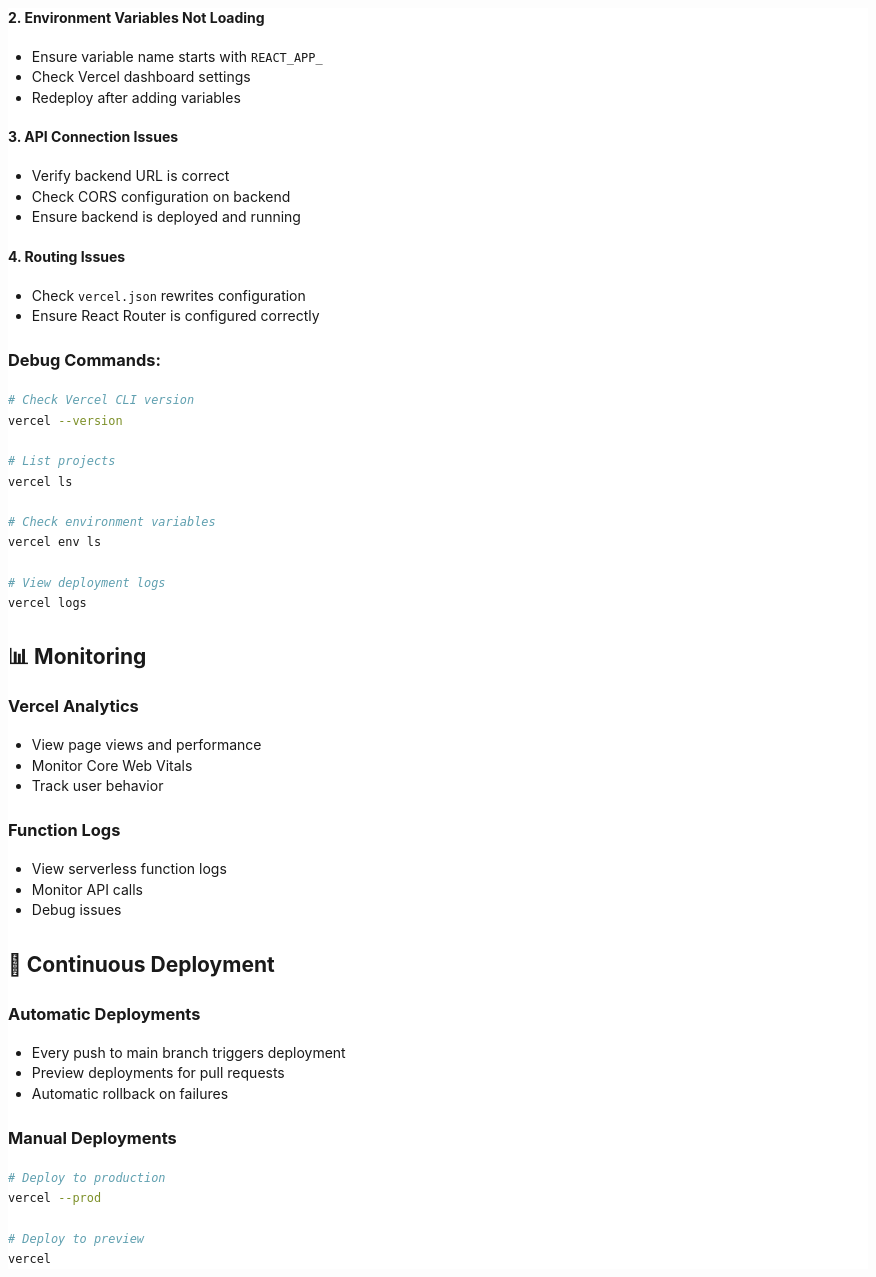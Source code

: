 #### **2. Environment Variables Not Loading**
- Ensure variable name starts with `REACT_APP_`
- Check Vercel dashboard settings
- Redeploy after adding variables

#### **3. API Connection Issues**
- Verify backend URL is correct
- Check CORS configuration on backend
- Ensure backend is deployed and running

#### **4. Routing Issues**
- Check `vercel.json` rewrites configuration
- Ensure React Router is configured correctly

### **Debug Commands:**
```bash
# Check Vercel CLI version
vercel --version

# List projects
vercel ls

# Check environment variables
vercel env ls

# View deployment logs
vercel logs
```

## 📊 **Monitoring**

### **Vercel Analytics**
- View page views and performance
- Monitor Core Web Vitals
- Track user behavior

### **Function Logs**
- View serverless function logs
- Monitor API calls
- Debug issues

## 🔄 **Continuous Deployment**

### **Automatic Deployments**
- Every push to main branch triggers deployment
- Preview deployments for pull requests
- Automatic rollback on failures

### **Manual Deployments**
```bash
# Deploy to production
vercel --prod

# Deploy to preview
vercel
```
